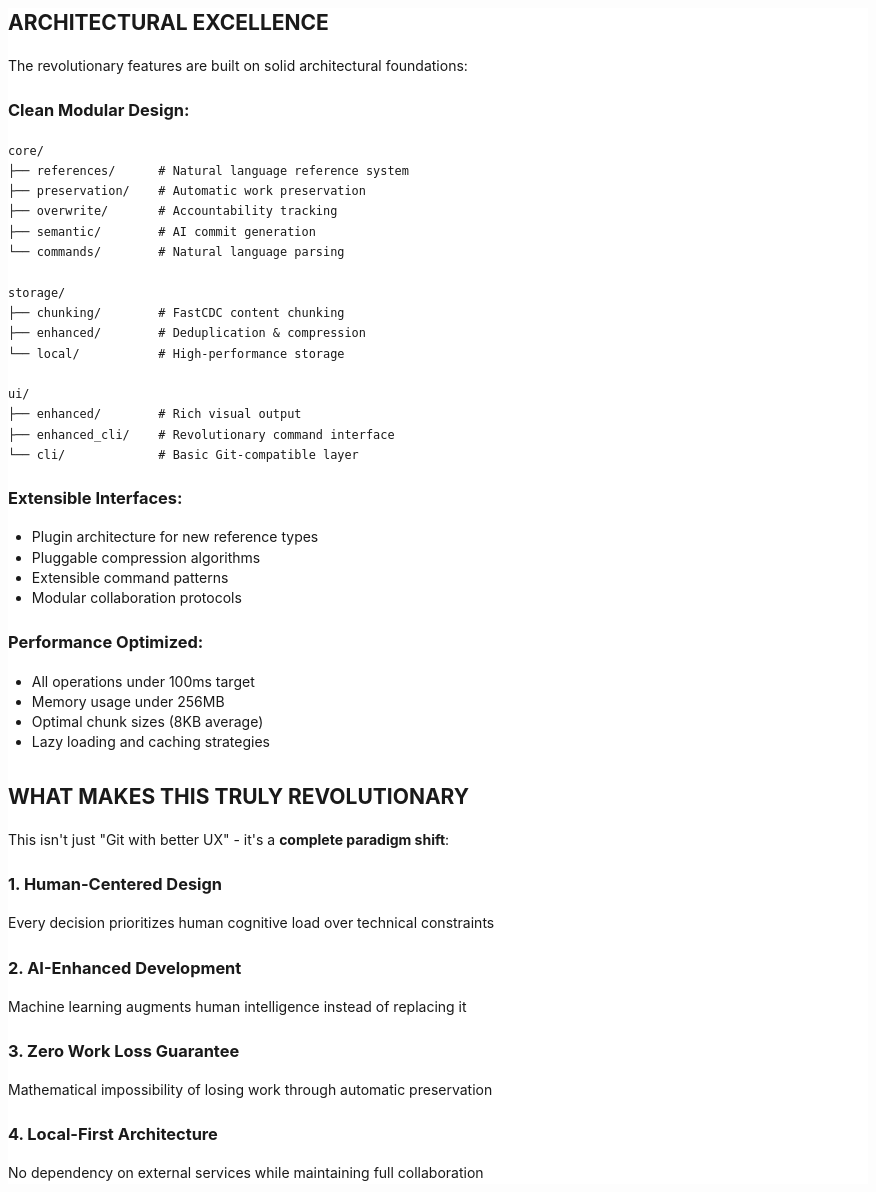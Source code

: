 ## **ARCHITECTURAL EXCELLENCE**

The revolutionary features are built on solid architectural foundations:

### **Clean Modular Design:**
```
core/
├── references/      # Natural language reference system
├── preservation/    # Automatic work preservation  
├── overwrite/       # Accountability tracking
├── semantic/        # AI commit generation
└── commands/        # Natural language parsing

storage/
├── chunking/        # FastCDC content chunking
├── enhanced/        # Deduplication & compression
└── local/           # High-performance storage

ui/
├── enhanced/        # Rich visual output
├── enhanced_cli/    # Revolutionary command interface
└── cli/             # Basic Git-compatible layer
```

### **Extensible Interfaces:**
- Plugin architecture for new reference types
- Pluggable compression algorithms
- Extensible command patterns
- Modular collaboration protocols

### **Performance Optimized:**
- All operations under 100ms target
- Memory usage under 256MB
- Optimal chunk sizes (8KB average)
- Lazy loading and caching strategies

## **WHAT MAKES THIS TRULY REVOLUTIONARY**

This isn't just "Git with better UX" - it's a **complete paradigm shift**:

### **1. Human-Centered Design**
Every decision prioritizes human cognitive load over technical constraints

### **2. AI-Enhanced Development** 
Machine learning augments human intelligence instead of replacing it

### **3. Zero Work Loss Guarantee**
Mathematical impossibility of losing work through automatic preservation

### **4. Local-First Architecture**
No dependency on external services while maintaining full collaboration
